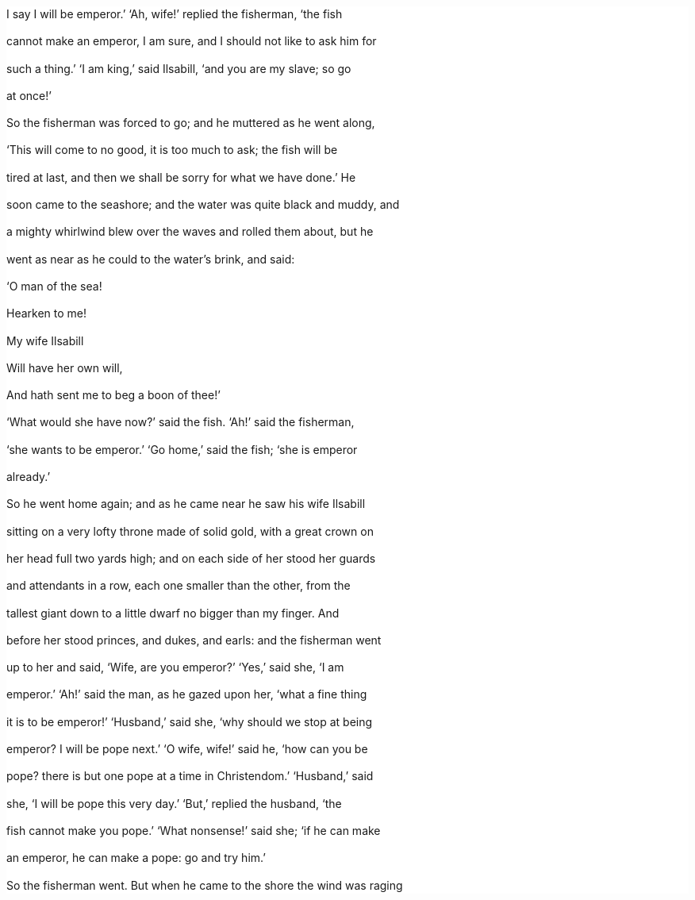 I say I will be emperor.’ ‘Ah, wife!’ replied the fisherman, ‘the fish

cannot make an emperor, I am sure, and I should not like to ask him for

such a thing.’ ‘I am king,’ said Ilsabill, ‘and you are my slave; so go

at once!’

So the fisherman was forced to go; and he muttered as he went along,

‘This will come to no good, it is too much to ask; the fish will be

tired at last, and then we shall be sorry for what we have done.’ He

soon came to the seashore; and the water was quite black and muddy, and

a mighty whirlwind blew over the waves and rolled them about, but he

went as near as he could to the water’s brink, and said:

‘O man of the sea!

Hearken to me!

My wife Ilsabill

Will have her own will,

And hath sent me to beg a boon of thee!’

‘What would she have now?’ said the fish. ‘Ah!’ said the fisherman,

‘she wants to be emperor.’ ‘Go home,’ said the fish; ‘she is emperor

already.’

So he went home again; and as he came near he saw his wife Ilsabill

sitting on a very lofty throne made of solid gold, with a great crown on

her head full two yards high; and on each side of her stood her guards

and attendants in a row, each one smaller than the other, from the

tallest giant down to a little dwarf no bigger than my finger. And

before her stood princes, and dukes, and earls: and the fisherman went

up to her and said, ‘Wife, are you emperor?’ ‘Yes,’ said she, ‘I am

emperor.’ ‘Ah!’ said the man, as he gazed upon her, ‘what a fine thing

it is to be emperor!’ ‘Husband,’ said she, ‘why should we stop at being

emperor? I will be pope next.’ ‘O wife, wife!’ said he, ‘how can you be

pope? there is but one pope at a time in Christendom.’ ‘Husband,’ said

she, ‘I will be pope this very day.’ ‘But,’ replied the husband, ‘the

fish cannot make you pope.’ ‘What nonsense!’ said she; ‘if he can make

an emperor, he can make a pope: go and try him.’

So the fisherman went. But when he came to the shore the wind was raging
